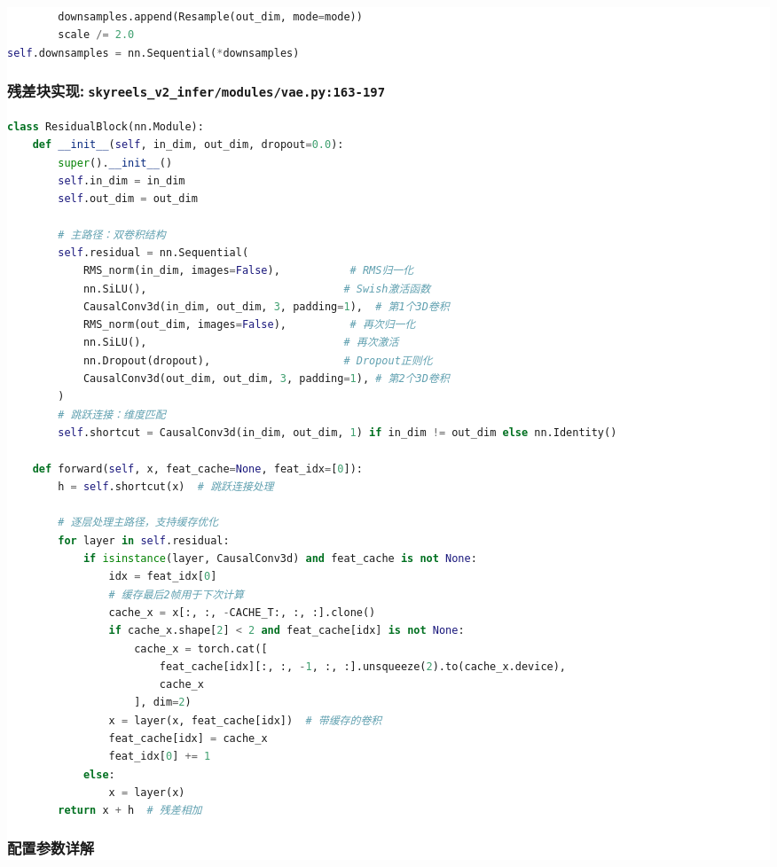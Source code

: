 ```python
        downsamples.append(Resample(out_dim, mode=mode))
        scale /= 2.0
self.downsamples = nn.Sequential(*downsamples)
```

### 残差块实现: `skyreels_v2_infer/modules/vae.py:163-197`

```python
class ResidualBlock(nn.Module):
    def __init__(self, in_dim, out_dim, dropout=0.0):
        super().__init__()
        self.in_dim = in_dim
        self.out_dim = out_dim

        # 主路径：双卷积结构
        self.residual = nn.Sequential(
            RMS_norm(in_dim, images=False),           # RMS归一化
            nn.SiLU(),                               # Swish激活函数
            CausalConv3d(in_dim, out_dim, 3, padding=1),  # 第1个3D卷积
            RMS_norm(out_dim, images=False),          # 再次归一化
            nn.SiLU(),                               # 再次激活
            nn.Dropout(dropout),                     # Dropout正则化
            CausalConv3d(out_dim, out_dim, 3, padding=1), # 第2个3D卷积
        )
        # 跳跃连接：维度匹配
        self.shortcut = CausalConv3d(in_dim, out_dim, 1) if in_dim != out_dim else nn.Identity()

    def forward(self, x, feat_cache=None, feat_idx=[0]):
        h = self.shortcut(x)  # 跳跃连接处理
        
        # 逐层处理主路径，支持缓存优化
        for layer in self.residual:
            if isinstance(layer, CausalConv3d) and feat_cache is not None:
                idx = feat_idx[0]
                # 缓存最后2帧用于下次计算
                cache_x = x[:, :, -CACHE_T:, :, :].clone() 
                if cache_x.shape[2] < 2 and feat_cache[idx] is not None:
                    cache_x = torch.cat([
                        feat_cache[idx][:, :, -1, :, :].unsqueeze(2).to(cache_x.device), 
                        cache_x
                    ], dim=2)
                x = layer(x, feat_cache[idx])  # 带缓存的卷积
                feat_cache[idx] = cache_x
                feat_idx[0] += 1
            else:
                x = layer(x)
        return x + h  # 残差相加
```

### 配置参数详解
